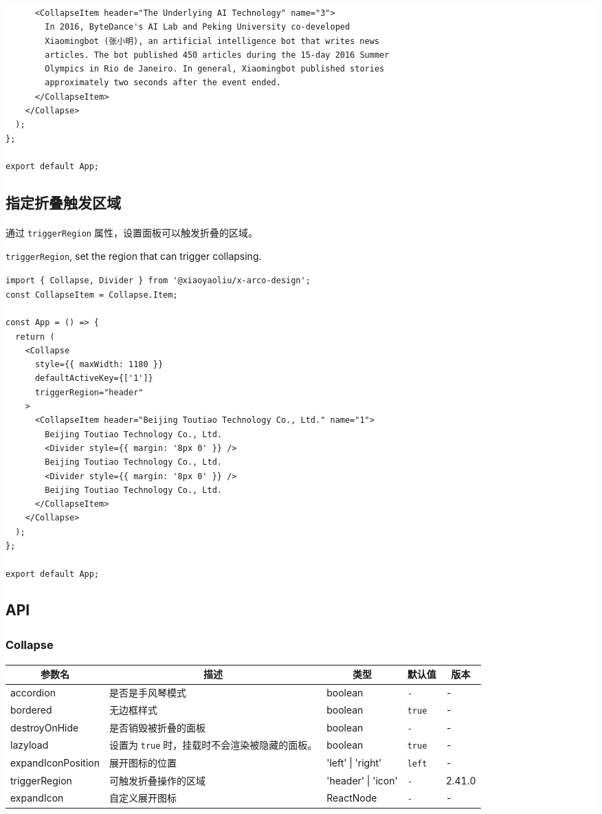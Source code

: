 ```tsx
      <CollapseItem header="The Underlying AI Technology" name="3">
        In 2016, ByteDance's AI Lab and Peking University co-developed
        Xiaomingbot (张小明), an artificial intelligence bot that writes news
        articles. The bot published 450 articles during the 15-day 2016 Summer
        Olympics in Rio de Janeiro. In general, Xiaomingbot published stories
        approximately two seconds after the event ended.
      </CollapseItem>
    </Collapse>
  );
};

export default App;
```

## 指定折叠触发区域

通过 `triggerRegion` 属性，设置面板可以触发折叠的区域。

`triggerRegion`, set the region that can trigger collapsing.

```tsx
import { Collapse, Divider } from '@xiaoyaoliu/x-arco-design';
const CollapseItem = Collapse.Item;

const App = () => {
  return (
    <Collapse
      style={{ maxWidth: 1180 }}
      defaultActiveKey={['1']}
      triggerRegion="header"
    >
      <CollapseItem header="Beijing Toutiao Technology Co., Ltd." name="1">
        Beijing Toutiao Technology Co., Ltd.
        <Divider style={{ margin: '8px 0' }} />
        Beijing Toutiao Technology Co., Ltd.
        <Divider style={{ margin: '8px 0' }} />
        Beijing Toutiao Technology Co., Ltd.
      </CollapseItem>
    </Collapse>
  );
};

export default App;
```

## API

### Collapse

| 参数名             | 描述                                           | 类型                                     | 默认值 | 版本   |
| ------------------ | ---------------------------------------------- | ---------------------------------------- | ------ | ------ |
| accordion          | 是否是手风琴模式                               | boolean                                  | `-`    | -      |
| bordered           | 无边框样式                                     | boolean                                  | `true` | -      |
| destroyOnHide      | 是否销毁被折叠的面板                           | boolean                                  | `-`    | -      |
| lazyload           | 设置为 `true` 时，挂载时不会渲染被隐藏的面板。 | boolean                                  | `true` | -      |
| expandIconPosition | 展开图标的位置                                 | 'left' \| 'right'                        | `left` | -      |
| triggerRegion      | 可触发折叠操作的区域                           | 'header' \| 'icon'                       | `-`    | 2.41.0 |
| expandIcon         | 自定义展开图标                                 | ReactNode                                | `-`    | -      |
